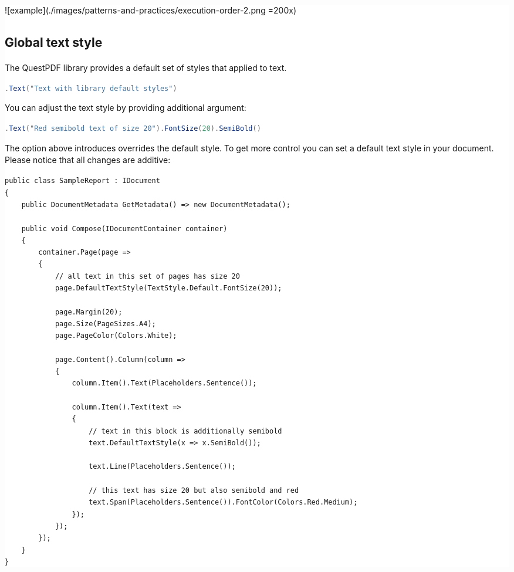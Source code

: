 ![example](./images/patterns-and-practices/execution-order-2.png =200x)

## Global text style

The QuestPDF library provides a default set of styles that applied to text.

```csharp
.Text("Text with library default styles")
```

You can adjust the text style by providing additional argument:

```csharp
.Text("Red semibold text of size 20").FontSize(20).SemiBold()
```

The option above introduces overrides the default style. To get more control you can set a default text style in your document. Please notice that all changes are additive:

```csharp{9-10,22-23,27-28}
public class SampleReport : IDocument
{
    public DocumentMetadata GetMetadata() => new DocumentMetadata();

    public void Compose(IDocumentContainer container)
    {
        container.Page(page =>
        {
            // all text in this set of pages has size 20
            page.DefaultTextStyle(TextStyle.Default.FontSize(20));
            
            page.Margin(20);
            page.Size(PageSizes.A4);
            page.PageColor(Colors.White);

            page.Content().Column(column =>
            {
                column.Item().Text(Placeholders.Sentence());
                
                column.Item().Text(text =>
                {
                    // text in this block is additionally semibold
                    text.DefaultTextStyle(x => x.SemiBold());

                    text.Line(Placeholders.Sentence());
                    
                    // this text has size 20 but also semibold and red
                    text.Span(Placeholders.Sentence()).FontColor(Colors.Red.Medium);
                });
            });
        });
    }
}
```
